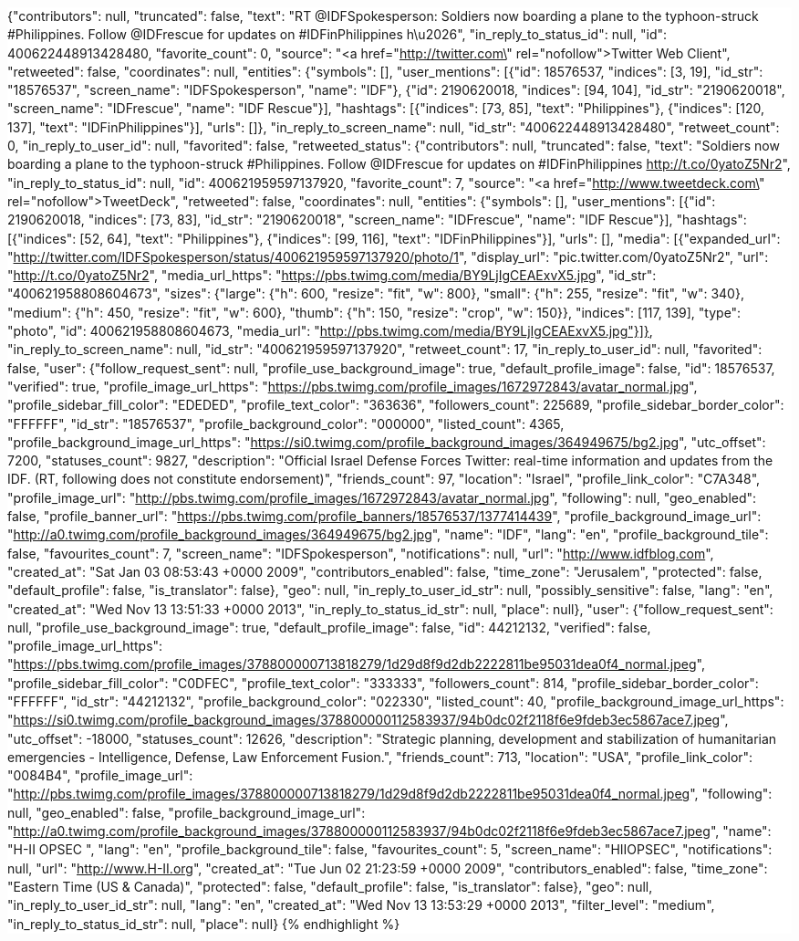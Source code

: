 {"contributors": null, "truncated": false, "text": "RT @IDFSpokesperson: Soldiers now boarding a plane to the typhoon-struck #Philippines. Follow @IDFrescue for updates on #IDFinPhilippines h\u2026", "in_reply_to_status_id": null, "id": 400622448913428480, "favorite_count": 0, "source": "<a href=\"http://twitter.com\" rel=\"nofollow\">Twitter Web Client</a>", "retweeted": false, "coordinates": null, "entities": {"symbols": [], "user_mentions": [{"id": 18576537, "indices": [3, 19], "id_str": "18576537", "screen_name": "IDFSpokesperson", "name": "IDF"}, {"id": 2190620018, "indices": [94, 104], "id_str": "2190620018", "screen_name": "IDFrescue", "name": "IDF Rescue"}], "hashtags": [{"indices": [73, 85], "text": "Philippines"}, {"indices": [120, 137], "text": "IDFinPhilippines"}], "urls": []}, "in_reply_to_screen_name": null, "id_str": "400622448913428480", "retweet_count": 0, "in_reply_to_user_id": null, "favorited": false, "retweeted_status": {"contributors": null, "truncated": false, "text": "Soldiers now boarding a plane to the typhoon-struck #Philippines. Follow @IDFrescue for updates on #IDFinPhilippines http://t.co/0yatoZ5Nr2", "in_reply_to_status_id": null, "id": 400621959597137920, "favorite_count": 7, "source": "<a href=\"http://www.tweetdeck.com\" rel=\"nofollow\">TweetDeck</a>", "retweeted": false, "coordinates": null, "entities": {"symbols": [], "user_mentions": [{"id": 2190620018, "indices": [73, 83], "id_str": "2190620018", "screen_name": "IDFrescue", "name": "IDF Rescue"}], "hashtags": [{"indices": [52, 64], "text": "Philippines"}, {"indices": [99, 116], "text": "IDFinPhilippines"}], "urls": [], "media": [{"expanded_url": "http://twitter.com/IDFSpokesperson/status/400621959597137920/photo/1", "display_url": "pic.twitter.com/0yatoZ5Nr2", "url": "http://t.co/0yatoZ5Nr2", "media_url_https": "https://pbs.twimg.com/media/BY9LjIgCEAExvX5.jpg", "id_str": "400621958808604673", "sizes": {"large": {"h": 600, "resize": "fit", "w": 800}, "small": {"h": 255, "resize": "fit", "w": 340}, "medium": {"h": 450, "resize": "fit", "w": 600}, "thumb": {"h": 150, "resize": "crop", "w": 150}}, "indices": [117, 139], "type": "photo", "id": 400621958808604673, "media_url": "http://pbs.twimg.com/media/BY9LjIgCEAExvX5.jpg"}]}, "in_reply_to_screen_name": null, "id_str": "400621959597137920", "retweet_count": 17, "in_reply_to_user_id": null, "favorited": false, "user": {"follow_request_sent": null, "profile_use_background_image": true, "default_profile_image": false, "id": 18576537, "verified": true, "profile_image_url_https": "https://pbs.twimg.com/profile_images/1672972843/avatar_normal.jpg", "profile_sidebar_fill_color": "EDEDED", "profile_text_color": "363636", "followers_count": 225689, "profile_sidebar_border_color": "FFFFFF", "id_str": "18576537", "profile_background_color": "000000", "listed_count": 4365, "profile_background_image_url_https": "https://si0.twimg.com/profile_background_images/364949675/bg2.jpg", "utc_offset": 7200, "statuses_count": 9827, "description": "Official Israel Defense Forces Twitter: real-time information and updates from the IDF. (RT, following does not constitute endorsement)", "friends_count": 97, "location": "Israel", "profile_link_color": "C7A348", "profile_image_url": "http://pbs.twimg.com/profile_images/1672972843/avatar_normal.jpg", "following": null, "geo_enabled": false, "profile_banner_url": "https://pbs.twimg.com/profile_banners/18576537/1377414439", "profile_background_image_url": "http://a0.twimg.com/profile_background_images/364949675/bg2.jpg", "name": "IDF", "lang": "en", "profile_background_tile": false, "favourites_count": 7, "screen_name": "IDFSpokesperson", "notifications": null, "url": "http://www.idfblog.com", "created_at": "Sat Jan 03 08:53:43 +0000 2009", "contributors_enabled": false, "time_zone": "Jerusalem", "protected": false, "default_profile": false, "is_translator": false}, "geo": null, "in_reply_to_user_id_str": null, "possibly_sensitive": false, "lang": "en", "created_at": "Wed Nov 13 13:51:33 +0000 2013", "in_reply_to_status_id_str": null, "place": null}, "user": {"follow_request_sent": null, "profile_use_background_image": true, "default_profile_image": false, "id": 44212132, "verified": false, "profile_image_url_https": "https://pbs.twimg.com/profile_images/378800000713818279/1d29d8f9d2db2222811be95031dea0f4_normal.jpeg", "profile_sidebar_fill_color": "C0DFEC", "profile_text_color": "333333", "followers_count": 814, "profile_sidebar_border_color": "FFFFFF", "id_str": "44212132", "profile_background_color": "022330", "listed_count": 40, "profile_background_image_url_https": "https://si0.twimg.com/profile_background_images/378800000112583937/94b0dc02f2118f6e9fdeb3ec5867ace7.jpeg", "utc_offset": -18000, "statuses_count": 12626, "description": "Strategic planning, development and stabilization of humanitarian emergencies - Intelligence, Defense, Law Enforcement Fusion.", "friends_count": 713, "location": "USA", "profile_link_color": "0084B4", "profile_image_url": "http://pbs.twimg.com/profile_images/378800000713818279/1d29d8f9d2db2222811be95031dea0f4_normal.jpeg", "following": null, "geo_enabled": false, "profile_background_image_url": "http://a0.twimg.com/profile_background_images/378800000112583937/94b0dc02f2118f6e9fdeb3ec5867ace7.jpeg", "name": "H-II OPSEC ", "lang": "en", "profile_background_tile": false, "favourites_count": 5, "screen_name": "HIIOPSEC", "notifications": null, "url": "http://www.H-II.org", "created_at": "Tue Jun 02 21:23:59 +0000 2009", "contributors_enabled": false, "time_zone": "Eastern Time (US & Canada)", "protected": false, "default_profile": false, "is_translator": false}, "geo": null, "in_reply_to_user_id_str": null, "lang": "en", "created_at": "Wed Nov 13 13:53:29 +0000 2013", "filter_level": "medium", "in_reply_to_status_id_str": null, "place": null}
{% endhighlight %}
